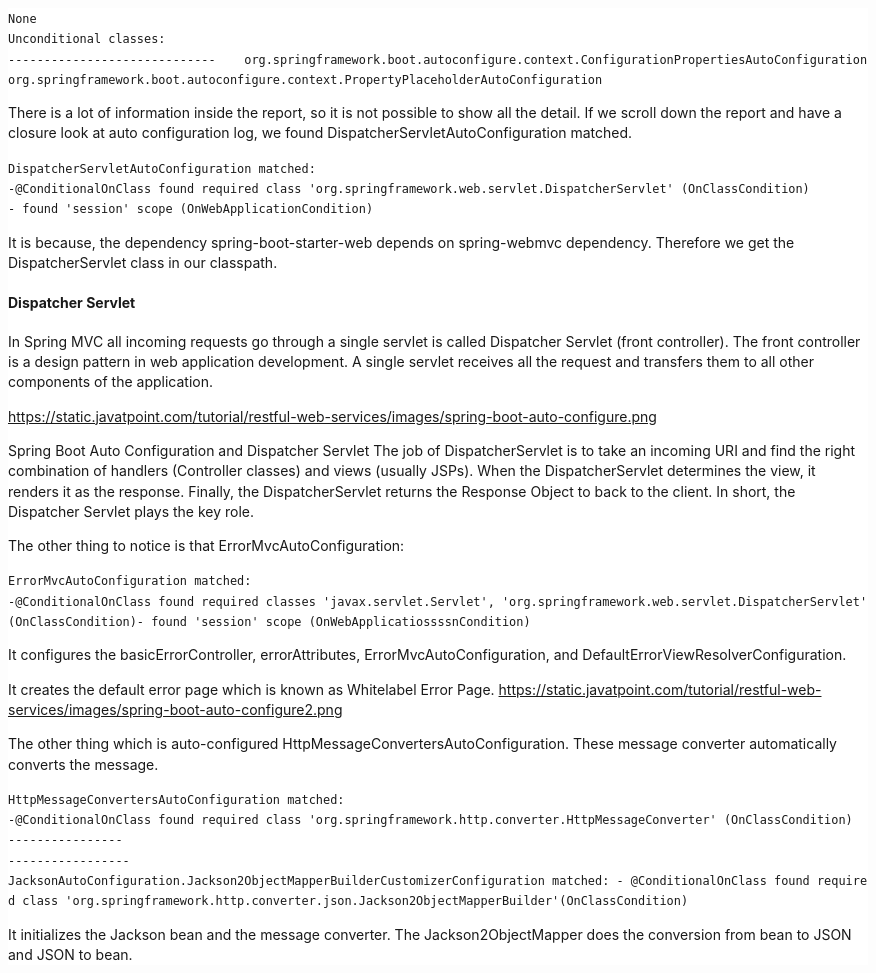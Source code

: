 ```
None  
Unconditional classes:  
-----------------------------    org.springframework.boot.autoconfigure.context.ConfigurationPropertiesAutoConfiguration  
org.springframework.boot.autoconfigure.context.PropertyPlaceholderAutoConfiguration  
```
There is a lot of information inside the report, so it is not possible to show all the detail. If we scroll down the report and have a closure look at auto configuration log, we found DispatcherServletAutoConfiguration matched.
```
DispatcherServletAutoConfiguration matched:  
-@ConditionalOnClass found required class 'org.springframework.web.servlet.DispatcherServlet' (OnClassCondition)  
- found 'session' scope (OnWebApplicationCondition)  
```
It is because, the dependency spring-boot-starter-web depends on spring-webmvc dependency. Therefore we get the DispatcherServlet class in our classpath.

#### Dispatcher Servlet
In Spring MVC all incoming requests go through a single servlet is called Dispatcher Servlet (front controller). The front controller is a design pattern in web application development. A single servlet receives all the request and transfers them to all other components of the application.

https://static.javatpoint.com/tutorial/restful-web-services/images/spring-boot-auto-configure.png

Spring Boot Auto Configuration and Dispatcher Servlet
The job of DispatcherServlet is to take an incoming URI and find the right combination of handlers (Controller classes) and views (usually JSPs). When the DispatcherServlet determines the view, it renders it as the response. Finally, the DispatcherServlet returns the Response Object to back to the client. In short, the Dispatcher Servlet plays the key role.

The other thing to notice is that ErrorMvcAutoConfiguration:
```
ErrorMvcAutoConfiguration matched:  
-@ConditionalOnClass found required classes 'javax.servlet.Servlet', 'org.springframework.web.servlet.DispatcherServlet' (OnClassCondition)- found 'session' scope (OnWebApplicatiossssnCondition)  
```
It configures the basicErrorController, errorAttributes, ErrorMvcAutoConfiguration, and DefaultErrorViewResolverConfiguration. 

It creates the default error page which is known as Whitelabel Error Page. https://static.javatpoint.com/tutorial/restful-web-services/images/spring-boot-auto-configure2.png

The other thing which is auto-configured HttpMessageConvertersAutoConfiguration. These message converter automatically converts the message.
```
HttpMessageConvertersAutoConfiguration matched:  
-@ConditionalOnClass found required class 'org.springframework.http.converter.HttpMessageConverter' (OnClassCondition)  
----------------  
-----------------  
JacksonAutoConfiguration.Jackson2ObjectMapperBuilderCustomizerConfiguration matched: - @ConditionalOnClass found required class 'org.springframework.http.converter.json.Jackson2ObjectMapperBuilder'(OnClassCondition)  
```
It initializes the Jackson bean and the message converter. The Jackson2ObjectMapper does the conversion from bean to JSON and JSON to bean.

